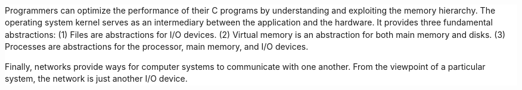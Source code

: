 Programmers can optimize the performance of their C programs by understanding and exploiting the memory hierarchy. The operating system kernel serves as an intermediary between the application and the hardware. It provides three fundamental abstractions: (1) Files are abstractions for I/O devices. (2) Virtual memory is an abstraction for both main memory and disks. (3) Processes are abstractions for the processor, main memory, and I/O devices. 

Finally, networks provide ways for computer systems to communicate with one another. From the viewpoint of a particular system, the network is just another I/O device.